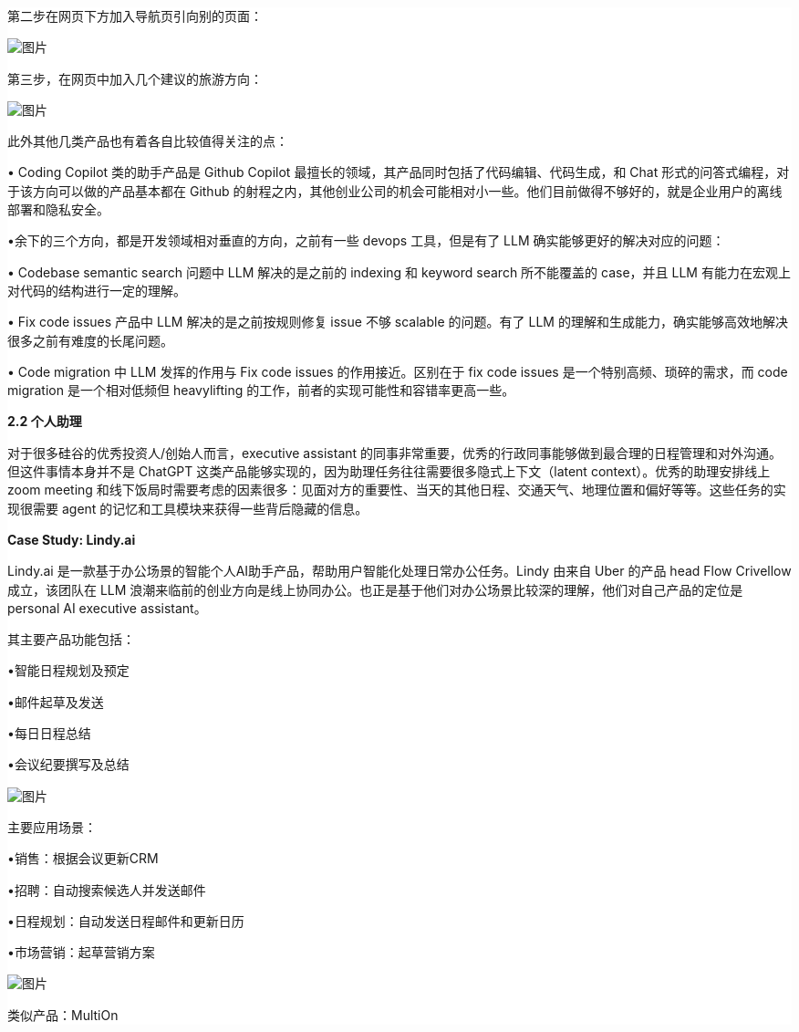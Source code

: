 第二步在网页下方加入导航页引向别的页面：

![图片](https://image.cubox.pro/cardImg/2023110111370553339/23803.jpg?imageMogr2/quality/90/ignore-error/1)

第三步，在网页中加入几个建议的旅游方向：

![图片](https://image.cubox.pro/cardImg/2023110111370646749/59510.jpg?imageMogr2/quality/90/ignore-error/1)

此外其他几类产品也有着各自比较值得关注的点：

• Coding Copilot 类的助手产品是 Github Copilot 最擅长的领域，其产品同时包括了代码编辑、代码生成，和 Chat 形式的问答式编程，对于该方向可以做的产品基本都在 Github 的射程之内，其他创业公司的机会可能相对小一些。他们目前做得不够好的，就是企业用户的离线部署和隐私安全。

•余下的三个方向，都是开发领域相对垂直的方向，之前有一些 devops 工具，但是有了 LLM 确实能够更好的解决对应的问题：

• Codebase semantic search 问题中 LLM 解决的是之前的 indexing 和 keyword search 所不能覆盖的 case，并且 LLM 有能力在宏观上对代码的结构进行一定的理解。

• Fix code issues 产品中 LLM 解决的是之前按规则修复 issue 不够 scalable 的问题。有了 LLM 的理解和生成能力，确实能够高效地解决很多之前有难度的长尾问题。   


• Code migration 中 LLM 发挥的作用与 Fix code issues 的作用接近。区别在于 fix code issues 是一个特别高频、琐碎的需求，而 code migration 是一个相对低频但 heavylifting 的工作，前者的实现可能性和容错率更高一些。

**2.2 个人助理**

对于很多硅谷的优秀投资人/创始人而言，executive assistant 的同事非常重要，优秀的行政同事能够做到最合理的日程管理和对外沟通。但这件事情本身并不是 ChatGPT 这类产品能够实现的，因为助理任务往往需要很多隐式上下文（latent context）。优秀的助理安排线上 zoom meeting 和线下饭局时需要考虑的因素很多：见面对方的重要性、当天的其他日程、交通天气、地理位置和偏好等等。这些任务的实现很需要 agent 的记忆和工具模块来获得一些背后隐藏的信息。


**Case Study: Lindy.ai**

Lindy.ai 是一款基于办公场景的智能个人AI助手产品，帮助用户智能化处理日常办公任务。Lindy 由来自 Uber 的产品 head Flow Crivellow成立，该团队在 LLM 浪潮来临前的创业方向是线上协同办公。也正是基于他们对办公场景比较深的理解，他们对自己产品的定位是 personal AI executive assistant。


其主要产品功能包括：

•智能日程规划及预定

•邮件起草及发送

•每日日程总结

•会议纪要撰写及总结

![图片](https://image.cubox.pro/cardImg/2023110111370617033/74379.jpg?imageMogr2/quality/90/ignore-error/1)

主要应用场景：

•销售：根据会议更新CRM

•招聘：自动搜索候选人并发送邮件

•日程规划：自动发送日程邮件和更新日历

•市场营销：起草营销方案

![图片](https://image.cubox.pro/cardImg/2023110111370618004/80042.jpg?imageMogr2/quality/90/ignore-error/1)

类似产品：MultiOn
